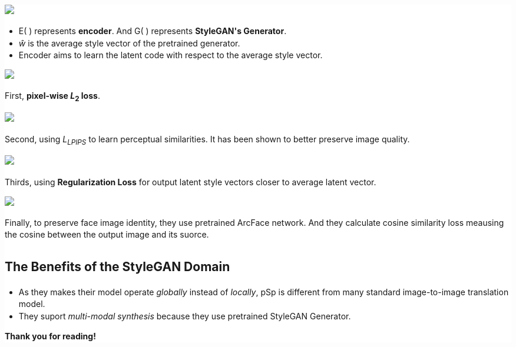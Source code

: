 <img width="50%" src="https://velog.velcdn.com/images/aioptlab/post/1867be68-3739-4181-bc15-7bef63232be3/image.png">

- E( ) represents **encoder**. And G( ) represents **StyleGAN's Generator**.
- $\hat{w}$ is the average style vector of the pretrained generator.
- Encoder aims to learn the latent code with respect to the average style vector. 


<img width="50%" src="https://velog.velcdn.com/images/aioptlab/post/8c464d41-5ca9-4651-87c3-4c6e4b9ec216/image.png" />

First, **pixel-wise $L_2$ loss**.


<img width="50%" src="https://velog.velcdn.com/images/aioptlab/post/5bae5c2c-30f9-43aa-befc-8ba29c9e915a/image.png" />

Second, using $L_{LPIPS}$ to learn perceptual similarities. It has been shown to better preserve image quality.

<img width="50%" src="https://velog.velcdn.com/images/aioptlab/post/0fb832f6-b4b1-43e1-8c24-7d6d80bf861c/image.png" />

Thirds, using **Regularization Loss** for output latent style vectors closer to average latent vector.  

<img width="50%" src="https://velog.velcdn.com/images/aioptlab/post/4ccbaf74-a9f6-46a3-87f8-6084b7f69f1f/image.png" />

Finally, to preserve face image identity, they use pretrained ArcFace network. And they calculate cosine similarity loss meausing the cosine between the output image and its suorce.


## The Benefits of the StyleGAN Domain

- As they makes their model operate *globally* instead of *locally*, pSp is different from many standard image-to-image translation model.
- They suport *multi-modal synthesis* because they use pretrained StyleGAN Generator. 


**Thank you for reading!**





